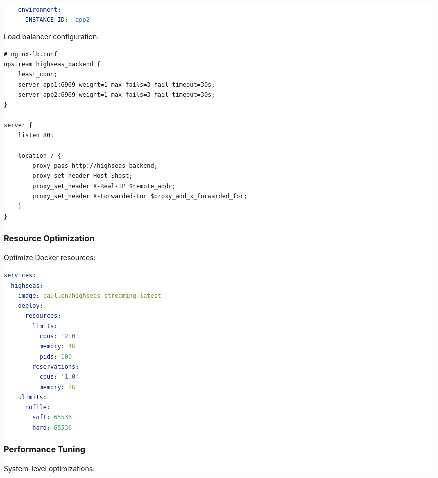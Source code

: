 ```yaml
    environment:
      INSTANCE_ID: "app2"
```

Load balancer configuration:

```nginx
# nginx-lb.conf
upstream highseas_backend {
    least_conn;
    server app1:6969 weight=1 max_fails=3 fail_timeout=30s;
    server app2:6969 weight=1 max_fails=3 fail_timeout=30s;
}

server {
    listen 80;
    
    location / {
        proxy_pass http://highseas_backend;
        proxy_set_header Host $host;
        proxy_set_header X-Real-IP $remote_addr;
        proxy_set_header X-Forwarded-For $proxy_add_x_forwarded_for;
    }
}
```

### Resource Optimization

Optimize Docker resources:

```yaml
services:
  highseas:
    image: caullen/highseas-streaming:latest
    deploy:
      resources:
        limits:
          cpus: '2.0'
          memory: 4G
          pids: 100
        reservations:
          cpus: '1.0'
          memory: 2G
    ulimits:
      nofile:
        soft: 65536
        hard: 65536
```

### Performance Tuning

System-level optimizations:
